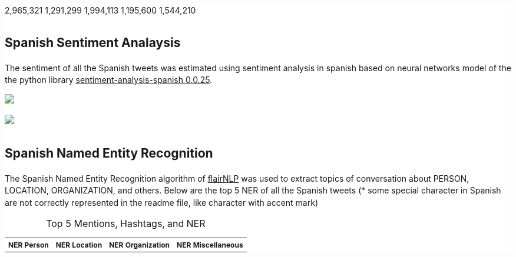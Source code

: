 </td>
<td style="text-align:left;">
2,965,321
</td>
<td style="text-align:left;">
1,291,299
</td>
<td style="text-align:left;">
1,994,113
</td>
<td style="text-align:left;">
1,195,600
</td>
<td style="text-align:left;">
1,544,210
</td>
</tr>
</tbody>
</table>

## Spanish Sentiment Analaysis

The sentiment of all the Spanish tweets was estimated using sentiment
analysis in spanish based on neural networks model of the the python
library [sentiment-analysis-spanish
0.0.25](https://pypi.org/project/sentiment-analysis-spanish/).

![](https://github.com/lopezbec/COVID19_Tweets_Dataset/blob/main/Summary_Sentiment_ES/Tweets%20Sentiment%20ES.png)

![](https://github.com/lopezbec/COVID19_Tweets_Dataset/blob/main/Summary_Sentiment_ES/Tweets%20Sentiment%20Percentage%20ES.png)

## Spanish Named Entity Recognition

The Spanish Named Entity Recognition algorithm of
[flairNLP](https://github.com/flairNLP/flair) was used to extract topics
of conversation about PERSON, LOCATION, ORGANIZATION, and others. Below
are the top 5 NER of all the Spanish tweets (\* some special character
in Spanish are not correctly represented in the readme file, like
character with accent mark)

<table class="table table" style="margin-left: auto; margin-right: auto; font-size: 12px; margin-left: auto; margin-right: auto;">
<caption style="font-size: initial !important;">
Top 5 Mentions, Hashtags, and NER
</caption>
<thead>
<tr>
<th style="text-align:left;font-weight: bold;">
NER Person
</th>
<th style="text-align:left;font-weight: bold;">
NER Location
</th>
<th style="text-align:left;font-weight: bold;">
NER Organization
</th>
<th style="text-align:left;font-weight: bold;">
NER Miscellaneous
</th>
</tr>
</thead>
<tbody>
<tr>